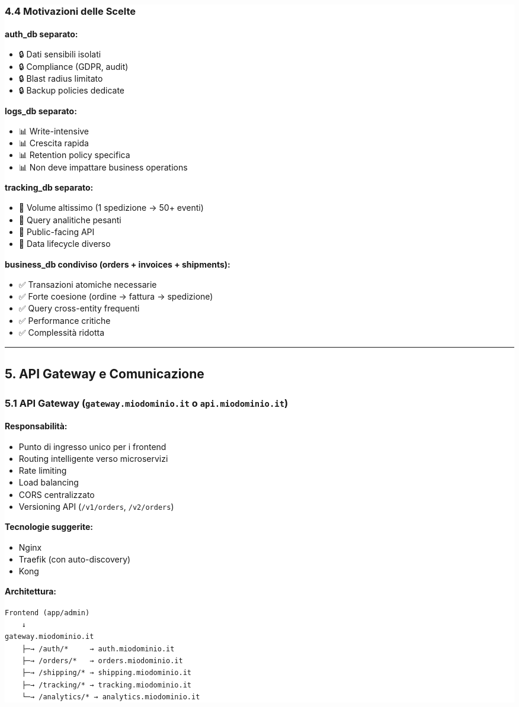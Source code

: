 ### 4.4 Motivazioni delle Scelte

**auth_db separato:**

- 🔒 Dati sensibili isolati
- 🔒 Compliance (GDPR, audit)
- 🔒 Blast radius limitato
- 🔒 Backup policies dedicate

**logs_db separato:**

- 📊 Write-intensive
- 📊 Crescita rapida
- 📊 Retention policy specifica
- 📊 Non deve impattare business operations

**tracking_db separato:**

- 🚚 Volume altissimo (1 spedizione → 50+ eventi)
- 🚚 Query analitiche pesanti
- 🚚 Public-facing API
- 🚚 Data lifecycle diverso

**business_db condiviso (orders + invoices + shipments):**

- ✅ Transazioni atomiche necessarie
- ✅ Forte coesione (ordine → fattura → spedizione)
- ✅ Query cross-entity frequenti
- ✅ Performance critiche
- ✅ Complessità ridotta

---

## 5. API Gateway e Comunicazione

### 5.1 API Gateway (`gateway.miodominio.it` o `api.miodominio.it`)

**Responsabilità:**

- Punto di ingresso unico per i frontend
- Routing intelligente verso microservizi
- Rate limiting
- Load balancing
- CORS centralizzato
- Versioning API (`/v1/orders`, `/v2/orders`)

**Tecnologie suggerite:**

- Nginx
- Traefik (con auto-discovery)
- Kong

**Architettura:**

```
Frontend (app/admin)
    ↓
gateway.miodominio.it
    ├─→ /auth/*     → auth.miodominio.it
    ├─→ /orders/*   → orders.miodominio.it
    ├─→ /shipping/* → shipping.miodominio.it
    ├─→ /tracking/* → tracking.miodominio.it
    └─→ /analytics/* → analytics.miodominio.it
```
